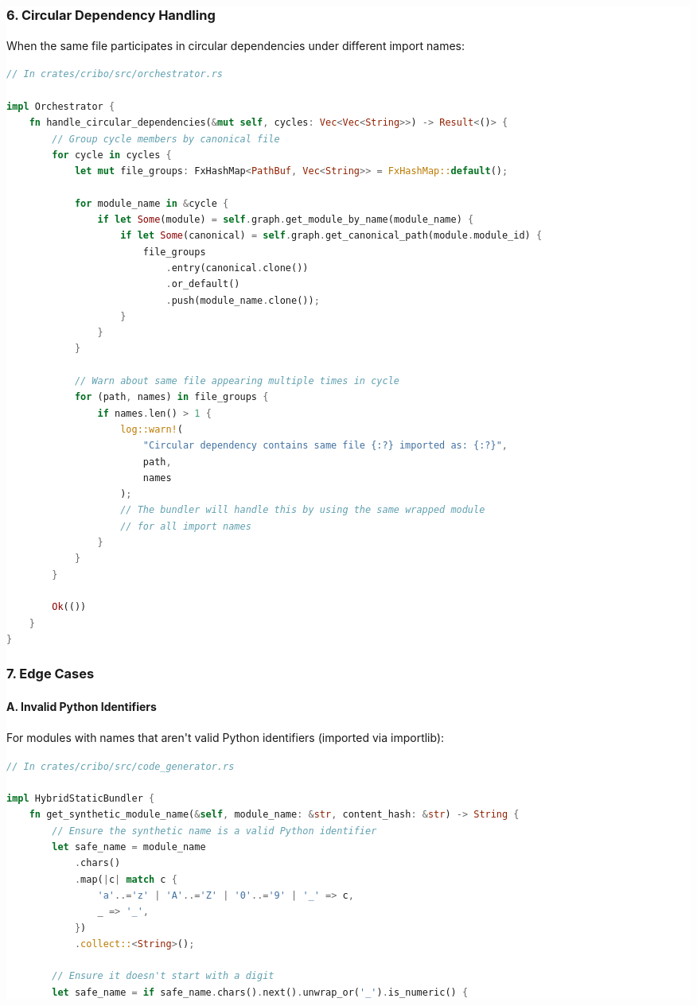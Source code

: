 ### 6. Circular Dependency Handling

When the same file participates in circular dependencies under different import names:

```rust
// In crates/cribo/src/orchestrator.rs

impl Orchestrator {
    fn handle_circular_dependencies(&mut self, cycles: Vec<Vec<String>>) -> Result<()> {
        // Group cycle members by canonical file
        for cycle in cycles {
            let mut file_groups: FxHashMap<PathBuf, Vec<String>> = FxHashMap::default();

            for module_name in &cycle {
                if let Some(module) = self.graph.get_module_by_name(module_name) {
                    if let Some(canonical) = self.graph.get_canonical_path(module.module_id) {
                        file_groups
                            .entry(canonical.clone())
                            .or_default()
                            .push(module_name.clone());
                    }
                }
            }

            // Warn about same file appearing multiple times in cycle
            for (path, names) in file_groups {
                if names.len() > 1 {
                    log::warn!(
                        "Circular dependency contains same file {:?} imported as: {:?}",
                        path,
                        names
                    );
                    // The bundler will handle this by using the same wrapped module
                    // for all import names
                }
            }
        }

        Ok(())
    }
}
```

### 7. Edge Cases

#### A. Invalid Python Identifiers

For modules with names that aren't valid Python identifiers (imported via importlib):

```rust
// In crates/cribo/src/code_generator.rs

impl HybridStaticBundler {
    fn get_synthetic_module_name(&self, module_name: &str, content_hash: &str) -> String {
        // Ensure the synthetic name is a valid Python identifier
        let safe_name = module_name
            .chars()
            .map(|c| match c {
                'a'..='z' | 'A'..='Z' | '0'..='9' | '_' => c,
                _ => '_',
            })
            .collect::<String>();

        // Ensure it doesn't start with a digit
        let safe_name = if safe_name.chars().next().unwrap_or('_').is_numeric() {
```